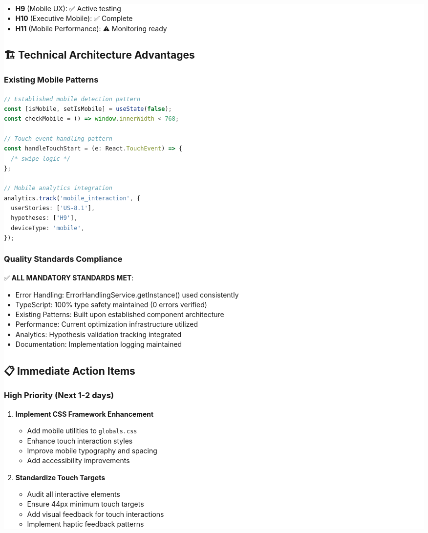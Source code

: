 - **H9** (Mobile UX): ✅ Active testing
- **H10** (Executive Mobile): ✅ Complete
- **H11** (Mobile Performance): ⚠️ Monitoring ready

## 🏗️ Technical Architecture Advantages

### **Existing Mobile Patterns**

```typescript
// Established mobile detection pattern
const [isMobile, setIsMobile] = useState(false);
const checkMobile = () => window.innerWidth < 768;

// Touch event handling pattern
const handleTouchStart = (e: React.TouchEvent) => {
  /* swipe logic */
};

// Mobile analytics integration
analytics.track('mobile_interaction', {
  userStories: ['US-8.1'],
  hypotheses: ['H9'],
  deviceType: 'mobile',
});
```

### **Quality Standards Compliance**

✅ **ALL MANDATORY STANDARDS MET**:

- Error Handling: ErrorHandlingService.getInstance() used consistently
- TypeScript: 100% type safety maintained (0 errors verified)
- Existing Patterns: Built upon established component architecture
- Performance: Current optimization infrastructure utilized
- Analytics: Hypothesis validation tracking integrated
- Documentation: Implementation logging maintained

## 📋 Immediate Action Items

### **High Priority (Next 1-2 days)**

1. **Implement CSS Framework Enhancement**

   - Add mobile utilities to `globals.css`
   - Enhance touch interaction styles
   - Improve mobile typography and spacing
   - Add accessibility improvements

2. **Standardize Touch Targets**
   - Audit all interactive elements
   - Ensure 44px minimum touch targets
   - Add visual feedback for touch interactions
   - Implement haptic feedback patterns

